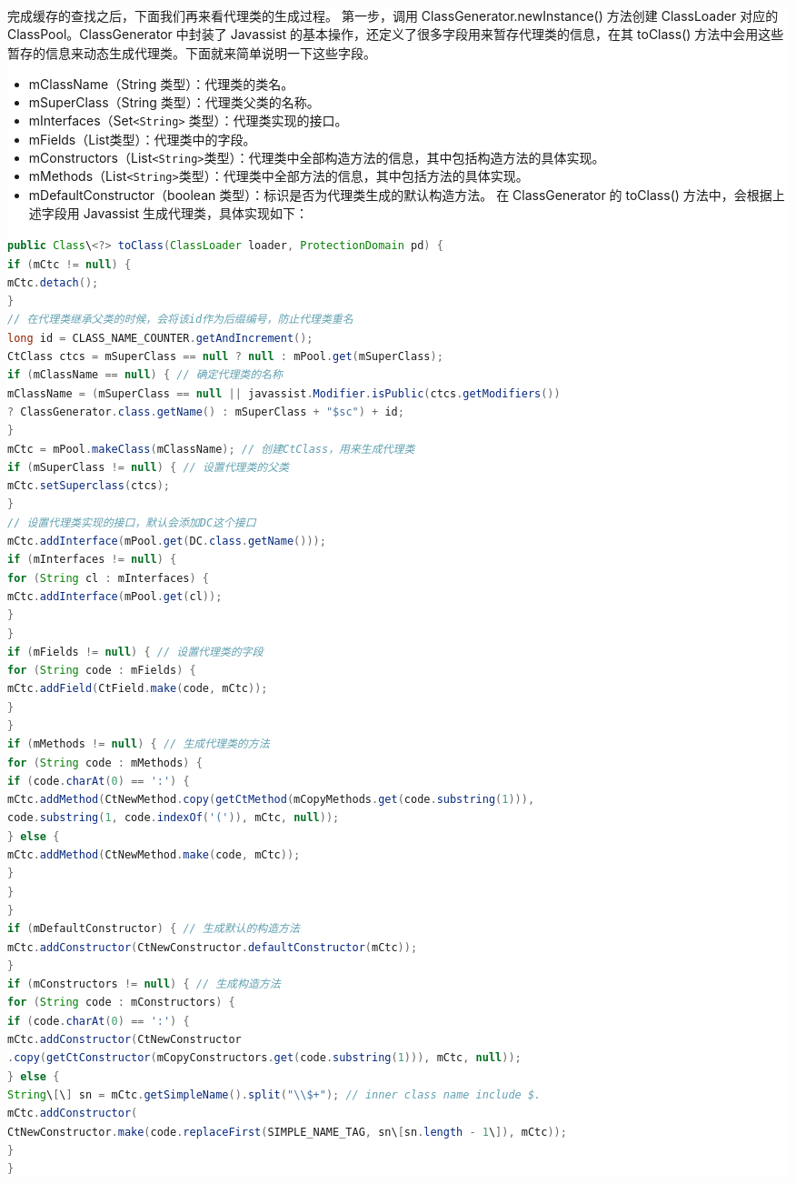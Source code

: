 
完成缓存的查找之后，下面我们再来看代理类的生成过程。
第一步，调用 ClassGenerator.newInstance() 方法创建 ClassLoader 对应的 ClassPool。ClassGenerator 中封装了 Javassist 的基本操作，还定义了很多字段用来暂存代理类的信息，在其 toClass() 方法中会用这些暂存的信息来动态生成代理类。下面就来简单说明一下这些字段。
*   mClassName（String 类型）：代理类的类名。
*   mSuperClass（String 类型）：代理类父类的名称。
*   mInterfaces（Set`<String>` 类型）：代理类实现的接口。
*   mFields（List类型）：代理类中的字段。
*   mConstructors（List`<String>`类型）：代理类中全部构造方法的信息，其中包括构造方法的具体实现。
*   mMethods（List`<String>`类型）：代理类中全部方法的信息，其中包括方法的具体实现。
*   mDefaultConstructor（boolean 类型）：标识是否为代理类生成的默认构造方法。
在 ClassGenerator 的 toClass() 方法中，会根据上述字段用 Javassist 生成代理类，具体实现如下：

```java
public Class\<?> toClass(ClassLoader loader, ProtectionDomain pd) {
if (mCtc != null) {
mCtc.detach();
}
// 在代理类继承父类的时候，会将该id作为后缀编号，防止代理类重名
long id = CLASS_NAME_COUNTER.getAndIncrement();
CtClass ctcs = mSuperClass == null ? null : mPool.get(mSuperClass);
if (mClassName == null) { // 确定代理类的名称
mClassName = (mSuperClass == null || javassist.Modifier.isPublic(ctcs.getModifiers())
? ClassGenerator.class.getName() : mSuperClass + "$sc") + id;
}
mCtc = mPool.makeClass(mClassName); // 创建CtClass，用来生成代理类
if (mSuperClass != null) { // 设置代理类的父类
mCtc.setSuperclass(ctcs);
}
// 设置代理类实现的接口，默认会添加DC这个接口
mCtc.addInterface(mPool.get(DC.class.getName()));
if (mInterfaces != null) {
for (String cl : mInterfaces) {
mCtc.addInterface(mPool.get(cl));
}
}
if (mFields != null) { // 设置代理类的字段
for (String code : mFields) {
mCtc.addField(CtField.make(code, mCtc));
}
}
if (mMethods != null) { // 生成代理类的方法
for (String code : mMethods) {
if (code.charAt(0) == ':') {
mCtc.addMethod(CtNewMethod.copy(getCtMethod(mCopyMethods.get(code.substring(1))),
code.substring(1, code.indexOf('(')), mCtc, null));
} else {
mCtc.addMethod(CtNewMethod.make(code, mCtc));
}
}
}
if (mDefaultConstructor) { // 生成默认的构造方法
mCtc.addConstructor(CtNewConstructor.defaultConstructor(mCtc));
}
if (mConstructors != null) { // 生成构造方法
for (String code : mConstructors) {
if (code.charAt(0) == ':') {
mCtc.addConstructor(CtNewConstructor
.copy(getCtConstructor(mCopyConstructors.get(code.substring(1))), mCtc, null));
} else {
String\[\] sn = mCtc.getSimpleName().split("\\$+"); // inner class name include $.
mCtc.addConstructor(
CtNewConstructor.make(code.replaceFirst(SIMPLE_NAME_TAG, sn\[sn.length - 1\]), mCtc));
}
}
```